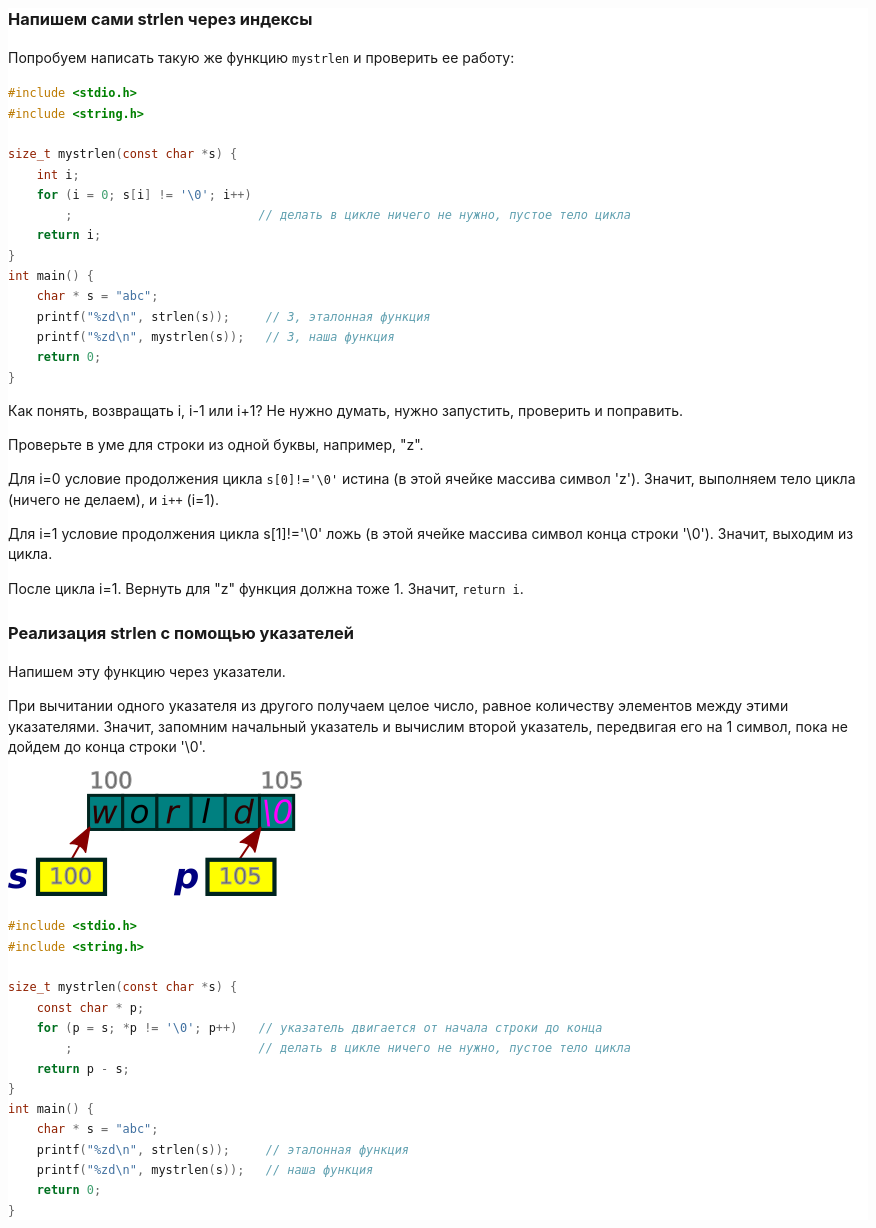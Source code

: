 ### Напишем сами strlen через индексы
Попробуем написать такую же функцию `mystrlen` и проверить ее работу:

```c
#include <stdio.h>
#include <string.h>

size_t mystrlen(const char *s) {
    int i;
    for (i = 0; s[i] != '\0'; i++)
        ;                          // делать в цикле ничего не нужно, пустое тело цикла
    return i;
}
int main() {
    char * s = "abc";
    printf("%zd\n", strlen(s));     // 3, эталонная функция
    printf("%zd\n", mystrlen(s));   // 3, наша функция
    return 0;
}
```

Как понять, возвращать i, i-1 или i+1? Не нужно думать, нужно запустить, проверить и поправить.

Проверьте в уме для строки из одной буквы, например, "z".

Для i=0 условие продолжения цикла `s[0]!='\0'` истина (в этой ячейке массива символ 'z'). Значит, выполняем тело цикла (ничего не делаем), и `i++` (i=1).

Для i=1 условие продолжения цикла s[1]!='\0' ложь (в этой ячейке массива символ конца строки '\0'). Значит, выходим из цикла.

После цикла i=1. Вернуть для "z" функция должна тоже 1. Значит, `return i`.

### Реализация strlen с помощью указателей
Напишем эту функцию через указатели.

При вычитании одного указателя из другого получаем целое число, равное количеству элементов между этими указателями. Значит, запомним начальный указатель и вычислим второй указатель, передвигая его на 1 символ, пока не дойдем до конца строки '\0'.

![11](/C_for_beginners_Stepik/Pictures/11_05.png)

```c
#include <stdio.h>
#include <string.h>

size_t mystrlen(const char *s) {
    const char * p;
    for (p = s; *p != '\0'; p++)   // указатель двигается от начала строки до конца 
        ;                          // делать в цикле ничего не нужно, пустое тело цикла
    return p - s;
}
int main() {
    char * s = "abc";
    printf("%zd\n", strlen(s));     // эталонная функция
    printf("%zd\n", mystrlen(s));   // наша функция
    return 0;
}
```
